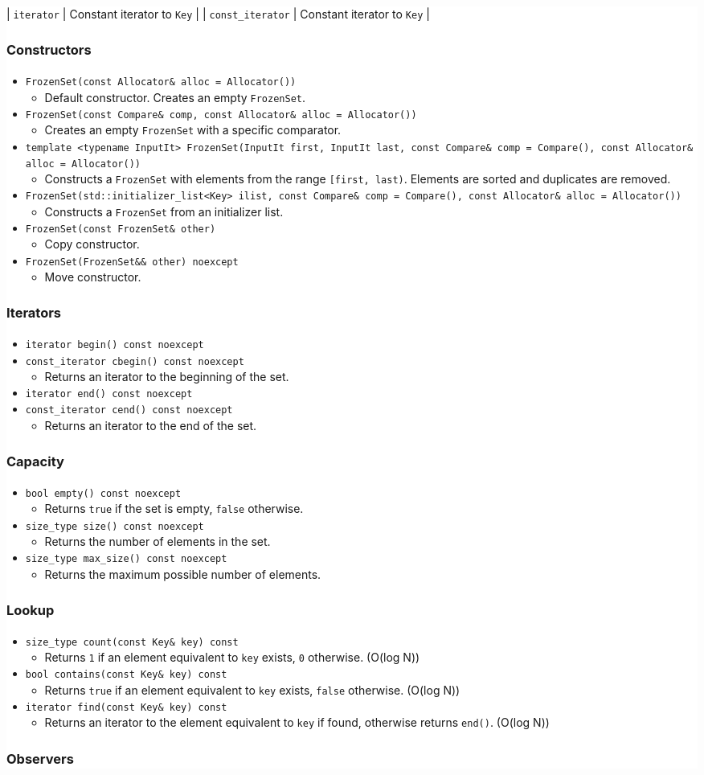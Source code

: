 | `iterator`        | Constant iterator to `Key`                         |
| `const_iterator`  | Constant iterator to `Key`                         |

### Constructors

*   `FrozenSet(const Allocator& alloc = Allocator())`
    *   Default constructor. Creates an empty `FrozenSet`.
*   `FrozenSet(const Compare& comp, const Allocator& alloc = Allocator())`
    *   Creates an empty `FrozenSet` with a specific comparator.
*   `template <typename InputIt> FrozenSet(InputIt first, InputIt last, const Compare& comp = Compare(), const Allocator& alloc = Allocator())`
    *   Constructs a `FrozenSet` with elements from the range `[first, last)`. Elements are sorted and duplicates are removed.
*   `FrozenSet(std::initializer_list<Key> ilist, const Compare& comp = Compare(), const Allocator& alloc = Allocator())`
    *   Constructs a `FrozenSet` from an initializer list.
*   `FrozenSet(const FrozenSet& other)`
    *   Copy constructor.
*   `FrozenSet(FrozenSet&& other) noexcept`
    *   Move constructor.

### Iterators

*   `iterator begin() const noexcept`
*   `const_iterator cbegin() const noexcept`
    *   Returns an iterator to the beginning of the set.
*   `iterator end() const noexcept`
*   `const_iterator cend() const noexcept`
    *   Returns an iterator to the end of the set.

### Capacity

*   `bool empty() const noexcept`
    *   Returns `true` if the set is empty, `false` otherwise.
*   `size_type size() const noexcept`
    *   Returns the number of elements in the set.
*   `size_type max_size() const noexcept`
    *   Returns the maximum possible number of elements.

### Lookup

*   `size_type count(const Key& key) const`
    *   Returns `1` if an element equivalent to `key` exists, `0` otherwise. (O(log N))
*   `bool contains(const Key& key) const`
    *   Returns `true` if an element equivalent to `key` exists, `false` otherwise. (O(log N))
*   `iterator find(const Key& key) const`
    *   Returns an iterator to the element equivalent to `key` if found, otherwise returns `end()`. (O(log N))

### Observers
